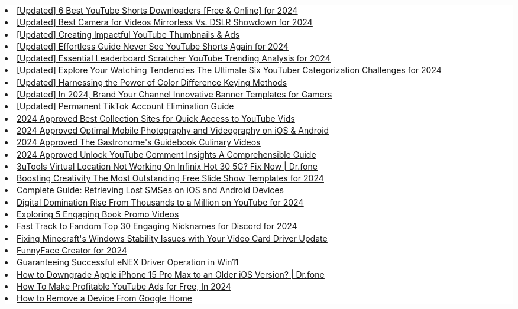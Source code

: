 <li><a href="https://youtube-sure.techidaily.com/ed-6-best-youtube-shorts-downloaders-free-and-online-for-2024/"><u>[Updated] 6 Best YouTube Shorts Downloaders [Free & Online] for 2024</u></a></li>
<li><a href="https://youtube-sure.techidaily.com/ed-best-camera-for-videos-mirrorless-vs-dslr-showdown-for-2024/"><u>[Updated] Best Camera for Videos  Mirrorless Vs. DSLR Showdown for 2024</u></a></li>
<li><a href="https://youtube-sure.techidaily.com/ed-creating-impactful-youtube-thumbnails-and-ads/"><u>[Updated] Creating Impactful YouTube Thumbnails & Ads</u></a></li>
<li><a href="https://youtube-sure.techidaily.com/ed-effortless-guide-never-see-youtube-shorts-again-for-2024/"><u>[Updated] Effortless Guide  Never See YouTube Shorts Again for 2024</u></a></li>
<li><a href="https://youtube-sure.techidaily.com/ed-essential-leaderboard-scratcher-youtube-trending-analysis-for-2024/"><u>[Updated] Essential Leaderboard Scratcher  YouTube Trending Analysis for 2024</u></a></li>
<li><a href="https://youtube-sure.techidaily.com/ed-explore-your-watching-tendencies-the-ultimate-six-youtuber-categorization-challenges-for-2024/"><u>[Updated] Explore Your Watching Tendencies  The Ultimate Six YouTuber Categorization Challenges for 2024</u></a></li>
<li><a href="https://youtube-sure.techidaily.com/ed-harnessing-the-power-of-color-difference-keying-methods/"><u>[Updated] Harnessing the Power of Color Difference Keying Methods</u></a></li>
<li><a href="https://youtube-sure.techidaily.com/ed-in-2024-brand-your-channel-innovative-banner-templates-for-gamers/"><u>[Updated] In 2024, Brand Your Channel  Innovative Banner Templates for Gamers</u></a></li>
<li><a href="https://tiktok-videos.techidaily.com/updated-permanent-tiktok-account-elimination-guide/"><u>[Updated] Permanent TikTok Account Elimination Guide</u></a></li>
<li><a href="https://youtube-sure.techidaily.com/approved-best-collection-sites-for-quick-access-to-youtube-vids/"><u>2024 Approved  Best Collection Sites for Quick Access to YouTube Vids</u></a></li>
<li><a href="https://youtube-sure.techidaily.com/approved-optimal-mobile-photography-and-videography-on-ios-and-android/"><u>2024 Approved  Optimal Mobile Photography and Videography on iOS & Android</u></a></li>
<li><a href="https://youtube-sure.techidaily.com/approved-the-gastronomes-guidebook-culinary-videos/"><u>2024 Approved  The Gastronome's Guidebook  Culinary Videos</u></a></li>
<li><a href="https://some-skills.techidaily.com/2024-approved-unlock-youtube-comment-insights-a-comprehensible-guide/"><u>2024 Approved  Unlock YouTube Comment Insights  A Comprehensible Guide</u></a></li>
<li><a href="https://location-fake.techidaily.com/3utools-virtual-location-not-working-on-infinix-hot-30-5g-fix-now-drfone-by-drfone-virtual-android/"><u>3uTools Virtual Location Not Working On Infinix Hot 30 5G? Fix Now | Dr.fone</u></a></li>
<li><a href="https://extra-resources.techidaily.com/boosting-creativity-the-most-outstanding-free-slide-show-templates-for-2024/"><u>Boosting Creativity  The Most Outstanding Free Slide Show Templates for 2024</u></a></li>
<li><a href="https://os-tips.techidaily.com/complete-guide-retrieving-lost-smses-on-ios-and-android-devices/"><u>Complete Guide: Retrieving Lost SMSes on iOS and Android Devices</u></a></li>
<li><a href="https://youtube-sure.techidaily.com/al-domination-rise-from-thousands-to-a-million-on-youtube-for-2024/"><u>Digital Domination  Rise From Thousands to a Million on YouTube for 2024</u></a></li>
<li><a href="https://fox-glue.techidaily.com/exploring-5-engaging-book-promo-videos/"><u>Exploring 5 Engaging Book Promo Videos</u></a></li>
<li><a href="https://discord-videos.techidaily.com/fast-track-to-fandom-top-30-engaging-nicknames-for-discord-for-2024/"><u>Fast Track to Fandom  Top 30 Engaging Nicknames for Discord for 2024</u></a></li>
<li><a href="https://win-howtos.techidaily.com/fixing-minecrafts-windows-stability-issues-with-your-video-card-driver-update/"><u>Fixing Minecraft's Windows Stability Issues with Your Video Card Driver Update</u></a></li>
<li><a href="https://some-knowledge.techidaily.com/funnyface-creator-for-2024/"><u>FunnyFace Creator for 2024</u></a></li>
<li><a href="https://driver-error.techidaily.com/guaranteeing-successful-enex-driver-operation-in-win11/"><u>Guaranteeing Successful eNEX Driver Operation in Win11</u></a></li>
<li><a href="https://techidaily.com/how-to-downgrade-apple-iphone-15-pro-max-to-an-older-ios-version-drfone-by-drfone-ios-system-repair-ios-system-repair/"><u>How to Downgrade Apple iPhone 15 Pro Max to an Older iOS Version? | Dr.fone</u></a></li>
<li><a href="https://youtube-sure.techidaily.com/o-make-profitable-youtube-ads-for-free-in-2024/"><u>How To Make Profitable YouTube Ads for Free, In 2024</u></a></li>
<li><a href="https://techtrends.techidaily.com/how-to-remove-a-device-from-google-home/"><u>How to Remove a Device From Google Home</u></a></li>